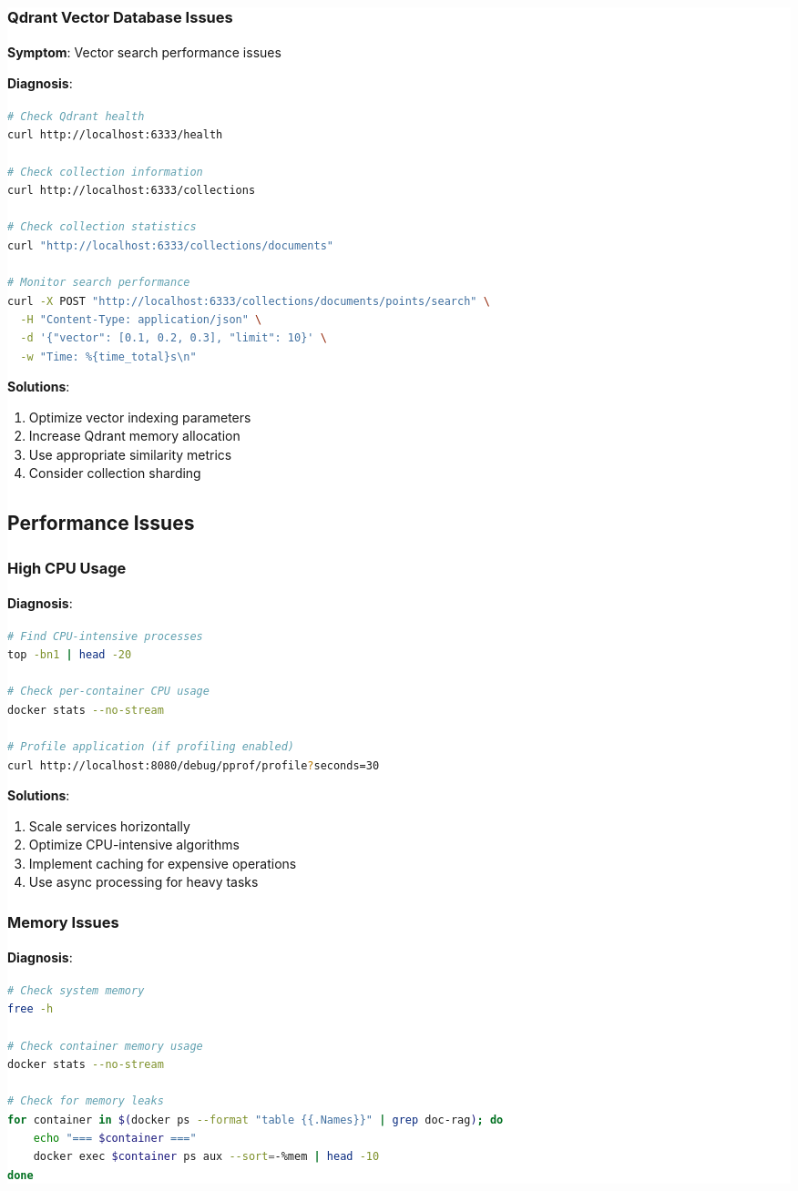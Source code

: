 ### Qdrant Vector Database Issues

**Symptom**: Vector search performance issues

**Diagnosis**:
```bash
# Check Qdrant health
curl http://localhost:6333/health

# Check collection information
curl http://localhost:6333/collections

# Check collection statistics
curl "http://localhost:6333/collections/documents"

# Monitor search performance
curl -X POST "http://localhost:6333/collections/documents/points/search" \
  -H "Content-Type: application/json" \
  -d '{"vector": [0.1, 0.2, 0.3], "limit": 10}' \
  -w "Time: %{time_total}s\n"
```

**Solutions**:
1. Optimize vector indexing parameters
2. Increase Qdrant memory allocation
3. Use appropriate similarity metrics
4. Consider collection sharding

## Performance Issues

### High CPU Usage

**Diagnosis**:
```bash
# Find CPU-intensive processes
top -bn1 | head -20

# Check per-container CPU usage
docker stats --no-stream

# Profile application (if profiling enabled)
curl http://localhost:8080/debug/pprof/profile?seconds=30
```

**Solutions**:
1. Scale services horizontally
2. Optimize CPU-intensive algorithms
3. Implement caching for expensive operations
4. Use async processing for heavy tasks

### Memory Issues

**Diagnosis**:
```bash
# Check system memory
free -h

# Check container memory usage
docker stats --no-stream

# Check for memory leaks
for container in $(docker ps --format "table {{.Names}}" | grep doc-rag); do
    echo "=== $container ==="
    docker exec $container ps aux --sort=-%mem | head -10
done
```